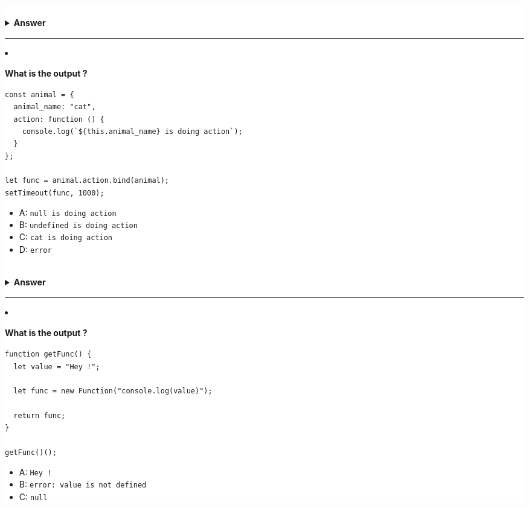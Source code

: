 <br/>

<details><summary><b>Answer</b></summary></details>

</li>

---

<li>

**What is the output ?**

```JS
const animal = {
  animal_name: "cat",
  action: function () {
    console.log(`${this.animal_name} is doing action`);
  }
};

let func = animal.action.bind(animal);
setTimeout(func, 1000);

```

- A: `null is doing action`
- B: `undefined is doing action`
- C: `cat is doing action`
- D: `error`

<br/>

<details><summary><b>Answer</b></summary></details>

</li>

---

<li>

**What is the output ?**

```JS
function getFunc() {
  let value = "Hey !";

  let func = new Function("console.log(value)");

  return func;
}

getFunc()();

```

- A: `Hey !`
- B: `error: value is not defined`
- C: `null`
